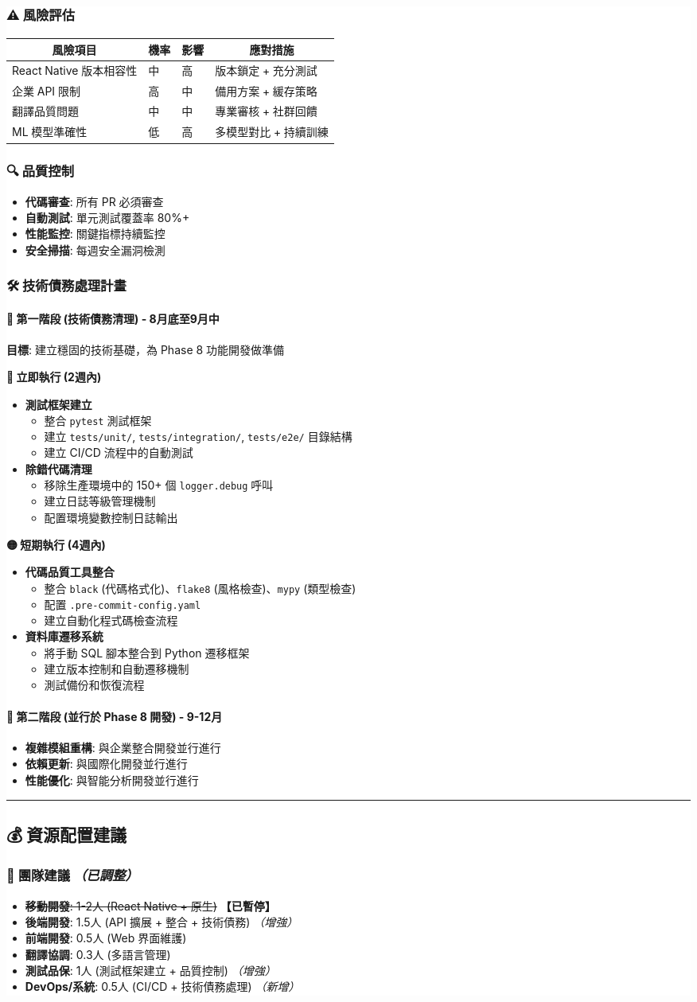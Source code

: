 ### ⚠️ **風險評估**
| 風險項目 | 機率 | 影響 | 應對措施 |
|----------|------|------|----------|
| React Native 版本相容性 | 中 | 高 | 版本鎖定 + 充分測試 |
| 企業 API 限制 | 高 | 中 | 備用方案 + 緩存策略 |
| 翻譯品質問題 | 中 | 中 | 專業審核 + 社群回饋 |
| ML 模型準確性 | 低 | 高 | 多模型對比 + 持續訓練 |

### 🔍 **品質控制**
- **代碼審查**: 所有 PR 必須審查
- **自動測試**: 單元測試覆蓋率 80%+
- **性能監控**: 關鍵指標持續監控
- **安全掃描**: 每週安全漏洞檢測

### 🛠️ **技術債務處理計畫**
#### 🎯 **第一階段 (技術債務清理) - 8月底至9月中**
**目標**: 建立穩固的技術基礎，為 Phase 8 功能開發做準備

**🔴 立即執行 (2週內)**
- **測試框架建立**
  - 整合 `pytest` 測試框架
  - 建立 `tests/unit/`, `tests/integration/`, `tests/e2e/` 目錄結構
  - 建立 CI/CD 流程中的自動測試
- **除錯代碼清理**
  - 移除生產環境中的 150+ 個 `logger.debug` 呼叫
  - 建立日誌等級管理機制
  - 配置環境變數控制日誌輸出

**🟡 短期執行 (4週內)**
- **代碼品質工具整合**
  - 整合 `black` (代碼格式化)、`flake8` (風格檢查)、`mypy` (類型檢查)
  - 配置 `.pre-commit-config.yaml`
  - 建立自動化程式碼檢查流程
- **資料庫遷移系統**
  - 將手動 SQL 腳本整合到 Python 遷移框架
  - 建立版本控制和自動遷移機制
  - 測試備份和恢復流程

#### 🎯 **第二階段 (並行於 Phase 8 開發) - 9-12月**
- **複雜模組重構**: 與企業整合開發並行進行
- **依賴更新**: 與國際化開發並行進行  
- **性能優化**: 與智能分析開發並行進行

---

## 💰 資源配置建議

### 👥 **團隊建議** *（已調整）*
- ~~**移動開發**: 1-2人 (React Native + 原生)~~ **【已暫停】**
- **後端開發**: 1.5人 (API 擴展 + 整合 + 技術債務) *（增強）*
- **前端開發**: 0.5人 (Web 界面維護)
- **翻譯協調**: 0.3人 (多語言管理)
- **測試品保**: 1人 (測試框架建立 + 品質控制) *（增強）*
- **DevOps/系統**: 0.5人 (CI/CD + 技術債務處理) *（新增）*
